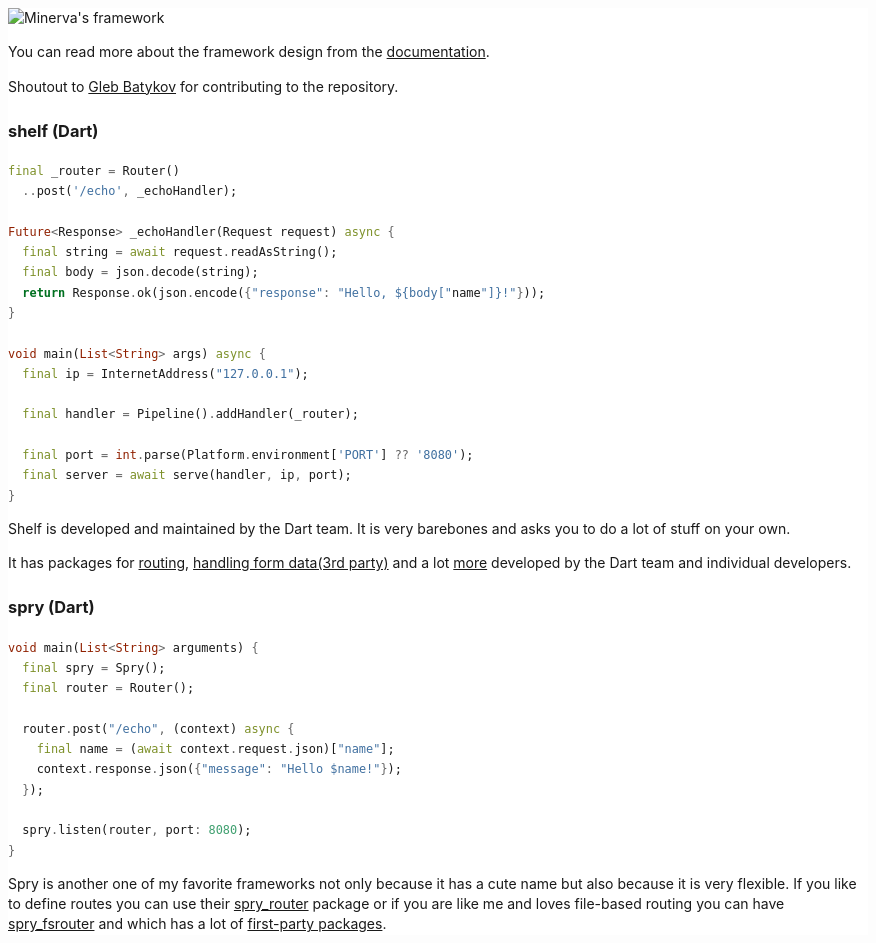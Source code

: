 ![Minerva's framework](https://raw.githubusercontent.com/GlebBatykov/minerva/main/doc/images/server_structure.png)

You can read more about the framework design from the [documentation](https://pub.dev/packages/minerva#framework-structure).

Shoutout to [Gleb Batykov](https://github.com/GlebBatykov) for contributing to the repository.

### shelf (Dart)

```dart
final _router = Router()
  ..post('/echo', _echoHandler);

Future<Response> _echoHandler(Request request) async {
  final string = await request.readAsString();
  final body = json.decode(string);
  return Response.ok(json.encode({"response": "Hello, ${body["name"]}!"}));
}

void main(List<String> args) async {
  final ip = InternetAddress("127.0.0.1");

  final handler = Pipeline().addHandler(_router);

  final port = int.parse(Platform.environment['PORT'] ?? '8080');
  final server = await serve(handler, ip, port);
}
```

Shelf is developed and maintained by the Dart team. It is very barebones and asks you to do a lot of stuff on your own.

It has packages for [routing](https://pub.dev/packages/shelf_router), [handling form data(3rd party)](https://pub.dev/packages/shelf_multipart) and a lot [more](https://pub.dev/packages?q=shelf) developed by the Dart team and individual developers.

### spry (Dart)

```dart
void main(List<String> arguments) {
  final spry = Spry();
  final router = Router();

  router.post("/echo", (context) async {
    final name = (await context.request.json)["name"];
    context.response.json({"message": "Hello $name!"});
  });

  spry.listen(router, port: 8080);
}
```

Spry is another one of my favorite frameworks not only because it has a cute name but also because it is very flexible. If you like to define routes you can use their [spry_router](https://pub.dev/packages/spry_router) package or if you are like me and loves file-based routing you can have [spry_fsrouter](https://pub.dev/packages/spry_fsrouter) and which has a lot of [first-party packages](https://pub.dev/packages?q=publisher%3Aodroe.com+spry).
